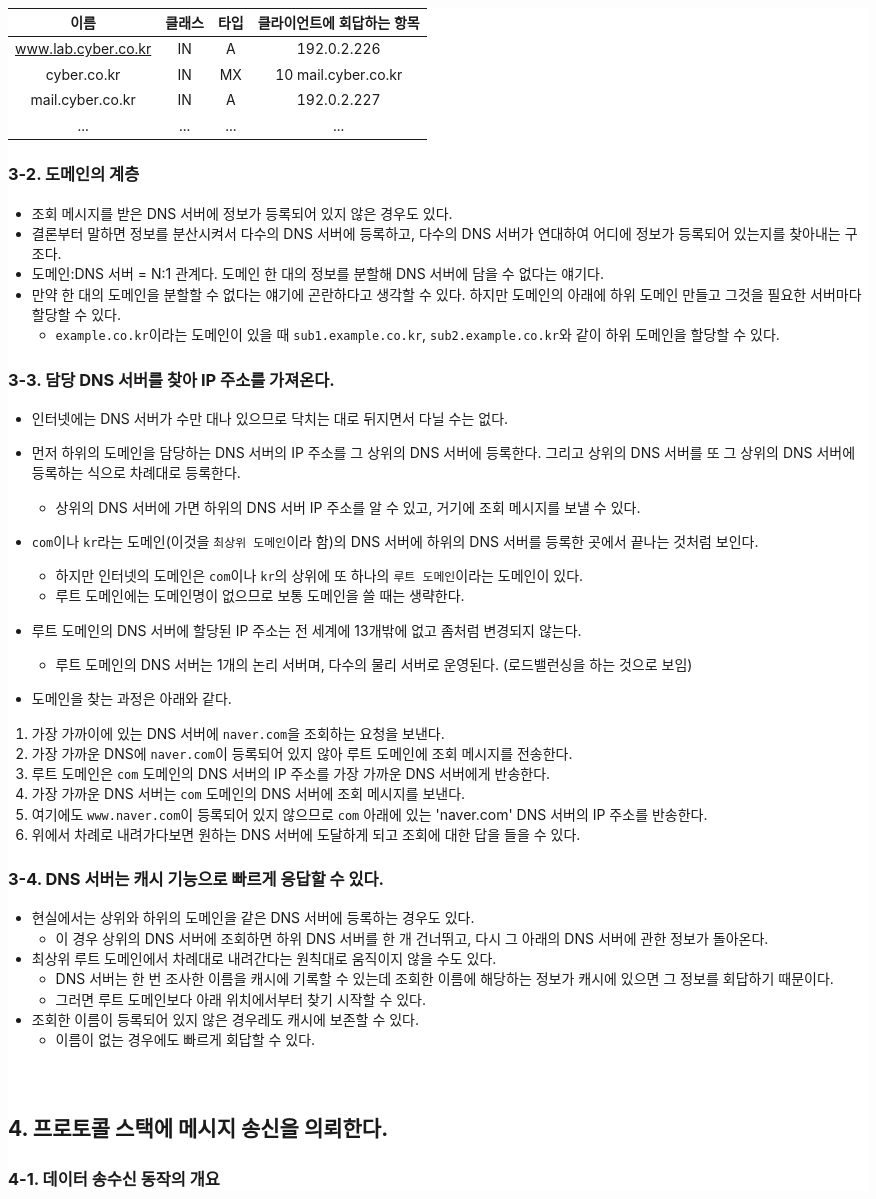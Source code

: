 |         이름          | 클래스 | 타입  |   클라이언트에 회답하는 항목    |
|:-------------------:|:---:|:---:|:-------------------:|
| www.lab.cyber.co.kr | IN  |  A  |     192.0.2.226     |
|     cyber.co.kr     | IN  | MX  | 10 mail.cyber.co.kr |
|  mail.cyber.co.kr   | IN  |  A  |     192.0.2.227     |
|         ...         | ... | ... |         ...         |

### 3-2. 도메인의 계층

- 조회 메시지를 받은 DNS 서버에 정보가 등록되어 있지 않은 경우도 있다.
- 결론부터 말하면 정보를 분산시켜서 다수의 DNS 서버에 등록하고, 다수의 DNS 서버가 연대하여 어디에 정보가 등록되어 있는지를 찾아내는 구조다.
- 도메인:DNS 서버 = N:1 관계다. 도메인 한 대의 정보를 분할해 DNS 서버에 담을 수 없다는 얘기다.
- 만약 한 대의 도메인을 분할할 수 없다는 얘기에 곤란하다고 생각할 수 있다. 하지만 도메인의 아래에 하위 도메인 만들고 그것을 필요한 서버마다 할당할 수 있다.
  - `example.co.kr`이라는 도메인이 있을 때 `sub1.example.co.kr`, `sub2.example.co.kr`와 같이 하위 도메인을 할당할 수 있다.

### 3-3. 담당 DNS 서버를 찾아 IP 주소를 가져온다.

- 인터넷에는 DNS 서버가 수만 대나 있으므로 닥치는 대로 뒤지면서 다닐 수는 없다.
- 먼저 하위의 도메인을 담당하는 DNS 서버의 IP 주소를 그 상위의 DNS 서버에 등록한다. 그리고 상위의 DNS 서버를 또 그 상위의 DNS 서버에 등록하는 식으로 차례대로 등록한다.
  - 상위의 DNS 서버에 가면 하위의 DNS 서버 IP 주소를 알 수 있고, 거기에 조회 메시지를 보낼 수 있다.
- `com`이나 `kr`라는 도메인(이것을 `최상위 도메인`이라 함)의 DNS 서버에 하위의 DNS 서버를 등록한 곳에서 끝나는 것처럼 보인다. 
  - 하지만 인터넷의 도메인은 `com`이나 `kr`의 상위에 또 하나의 `루트 도메인`이라는 도메인이 있다.
  - 루트 도메인에는 도메인명이 없으므로 보통 도메인을 쓸 때는 생략한다.
- 루트 도메인의 DNS 서버에 할당된 IP 주소는 전 세계에 13개밖에 없고 좀처럼 변경되지 않는다.
  - 루트 도메인의 DNS 서버는 1개의 논리 서버며, 다수의 물리 서버로 운영된다. (로드밸런싱을 하는 것으로 보임)

- 도메인을 찾는 과정은 아래와 같다.
1. 가장 가까이에 있는 DNS 서버에 `naver.com`을 조회하는 요청을 보낸다.
2. 가장 가까운 DNS에 `naver.com`이 등록되어 있지 않아 루트 도메인에 조회 메시지를 전송한다.
3. 루트 도메인은 `com` 도메인의 DNS 서버의 IP 주소를 가장 가까운 DNS 서버에게 반송한다.
4. 가장 가까운 DNS 서버는 `com` 도메인의 DNS 서버에 조회 메시지를 보낸다.
5. 여기에도 `www.naver.com`이 등록되어 있지 않으므로 `com` 아래에 있는 'naver.com' DNS 서버의 IP 주소를 반송한다.
6. 위에서 차례로 내려가다보면 원하는 DNS 서버에 도달하게 되고 조회에 대한 답을 들을 수 있다.

### 3-4. DNS 서버는 캐시 기능으로 빠르게 응답할 수 있다.

- 현실에서는 상위와 하위의 도메인을 같은 DNS 서버에 등록하는 경우도 있다.
  - 이 경우 상위의 DNS 서버에 조회하면 하위 DNS 서버를 한 개 건너뛰고, 다시 그 아래의 DNS 서버에 관한 정보가 돌아온다.
- 최상위 루트 도메인에서 차례대로 내려간다는 원칙대로 움직이지 않을 수도 있다.
  - DNS 서버는 한 번 조사한 이름을 캐시에 기록할 수 있는데 조회한 이름에 해당하는 정보가 캐시에 있으면 그 정보를 회답하기 때문이다.
  - 그러면 루트 도메인보다 아래 위치에서부터 찾기 시작할 수 있다.
- 조회한 이름이 등록되어 있지 않은 경우레도 캐시에 보존할 수 있다.
  - 이름이 없는 경우에도 빠르게 회답할 수 있다.

<br/>

## 4. 프로토콜 스택에 메시지 송신을 의뢰한다.

### 4-1. 데이터 송수신 동작의 개요
